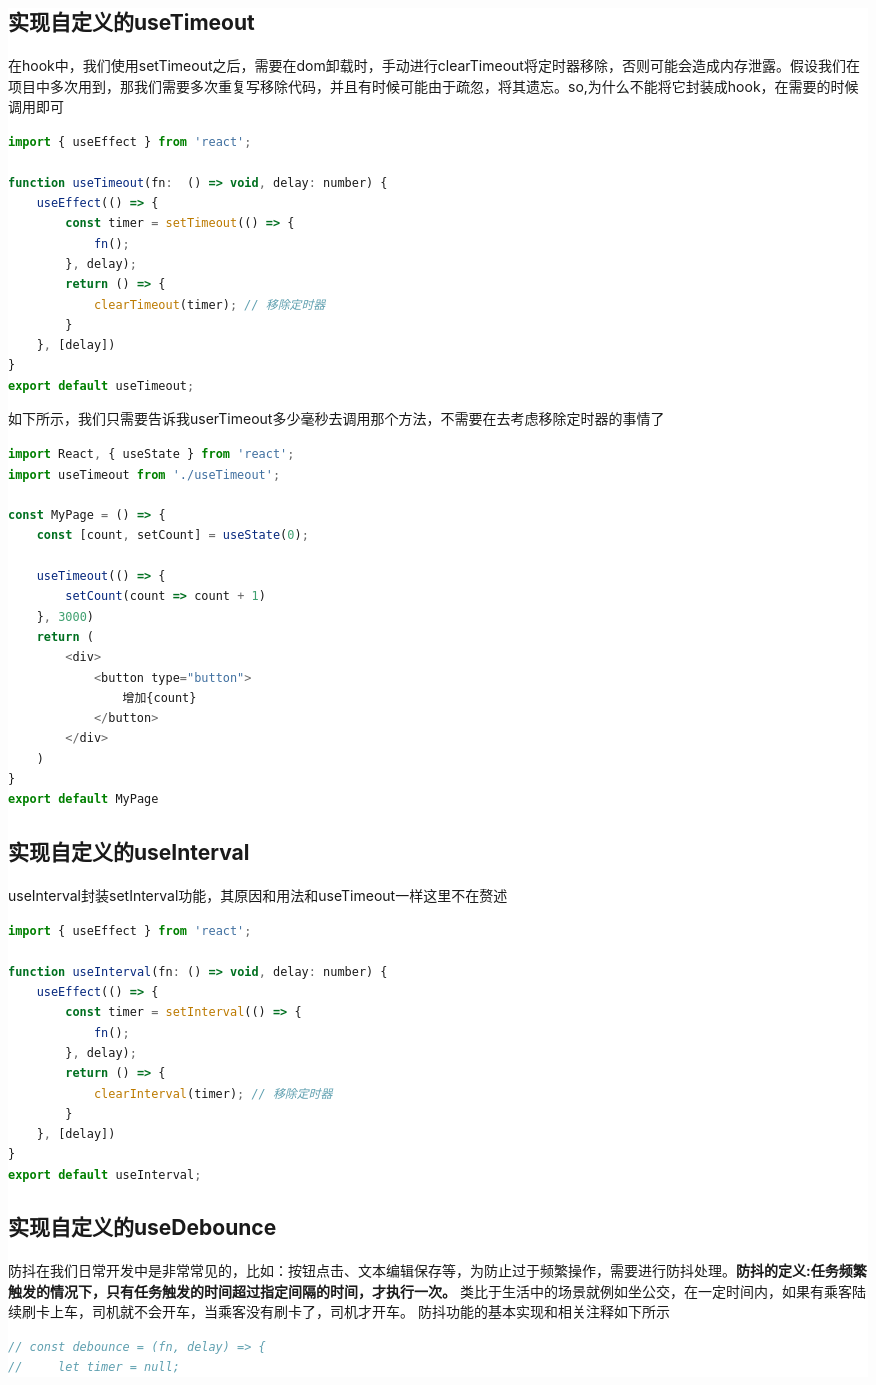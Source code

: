 ## 实现自定义的useTimeout
在hook中，我们使用setTimeout之后，需要在dom卸载时，手动进行clearTimeout将定时器移除，否则可能会造成内存泄露。假设我们在项目中多次用到，那我们需要多次重复写移除代码，并且有时候可能由于疏忽，将其遗忘。so,为什么不能将它封装成hook，在需要的时候调用即可
```js
import { useEffect } from 'react';

function useTimeout(fn:  () => void, delay: number) {
    useEffect(() => {
        const timer = setTimeout(() => {
            fn();
        }, delay);
        return () => {
            clearTimeout(timer); // 移除定时器
        }
    }, [delay])
}
export default useTimeout;
```
如下所示，我们只需要告诉我userTimeout多少毫秒去调用那个方法，不需要在去考虑移除定时器的事情了
```js
import React, { useState } from 'react';
import useTimeout from './useTimeout';

const MyPage = () => {
    const [count, setCount] = useState(0);

    useTimeout(() => {
        setCount(count => count + 1)
    }, 3000)
    return (
        <div>
            <button type="button">
                增加{count}
            </button>
        </div>
    )
}
export default MyPage
```
## 实现自定义的useInterval
useInterval封装setInterval功能，其原因和用法和useTimeout一样这里不在赘述
```js
import { useEffect } from 'react';

function useInterval(fn: () => void, delay: number) {
    useEffect(() => {
        const timer = setInterval(() => {
            fn();
        }, delay);
        return () => {
            clearInterval(timer); // 移除定时器
        }
    }, [delay])
}
export default useInterval;
```
## 实现自定义的useDebounce
防抖在我们日常开发中是非常常见的，比如：按钮点击、文本编辑保存等，为防止过于频繁操作，需要进行防抖处理。**防抖的定义:任务频繁触发的情况下，只有任务触发的时间超过指定间隔的时间，才执行一次。** 类比于生活中的场景就例如坐公交，在一定时间内，如果有乘客陆续刷卡上车，司机就不会开车，当乘客没有刷卡了，司机才开车。 防抖功能的基本实现和相关注释如下所示
```js
// const debounce = (fn, delay) => {
//     let timer = null;
```